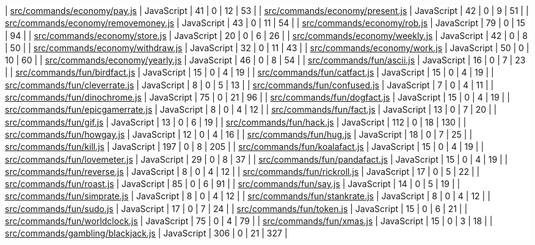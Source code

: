 | [src/commands/economy/pay.js](/src/commands/economy/pay.js) | JavaScript | 41 | 0 | 12 | 53 |
| [src/commands/economy/present.js](/src/commands/economy/present.js) | JavaScript | 42 | 0 | 9 | 51 |
| [src/commands/economy/removemoney.js](/src/commands/economy/removemoney.js) | JavaScript | 43 | 0 | 11 | 54 |
| [src/commands/economy/rob.js](/src/commands/economy/rob.js) | JavaScript | 79 | 0 | 15 | 94 |
| [src/commands/economy/store.js](/src/commands/economy/store.js) | JavaScript | 20 | 0 | 6 | 26 |
| [src/commands/economy/weekly.js](/src/commands/economy/weekly.js) | JavaScript | 42 | 0 | 8 | 50 |
| [src/commands/economy/withdraw.js](/src/commands/economy/withdraw.js) | JavaScript | 32 | 0 | 11 | 43 |
| [src/commands/economy/work.js](/src/commands/economy/work.js) | JavaScript | 50 | 0 | 10 | 60 |
| [src/commands/economy/yearly.js](/src/commands/economy/yearly.js) | JavaScript | 46 | 0 | 8 | 54 |
| [src/commands/fun/ascii.js](/src/commands/fun/ascii.js) | JavaScript | 16 | 0 | 7 | 23 |
| [src/commands/fun/birdfact.js](/src/commands/fun/birdfact.js) | JavaScript | 15 | 0 | 4 | 19 |
| [src/commands/fun/catfact.js](/src/commands/fun/catfact.js) | JavaScript | 15 | 0 | 4 | 19 |
| [src/commands/fun/cleverrate.js](/src/commands/fun/cleverrate.js) | JavaScript | 8 | 0 | 5 | 13 |
| [src/commands/fun/confused.js](/src/commands/fun/confused.js) | JavaScript | 7 | 0 | 4 | 11 |
| [src/commands/fun/dinochrome.js](/src/commands/fun/dinochrome.js) | JavaScript | 75 | 0 | 21 | 96 |
| [src/commands/fun/dogfact.js](/src/commands/fun/dogfact.js) | JavaScript | 15 | 0 | 4 | 19 |
| [src/commands/fun/epicgamerrate.js](/src/commands/fun/epicgamerrate.js) | JavaScript | 8 | 0 | 4 | 12 |
| [src/commands/fun/fact.js](/src/commands/fun/fact.js) | JavaScript | 13 | 0 | 7 | 20 |
| [src/commands/fun/gif.js](/src/commands/fun/gif.js) | JavaScript | 13 | 0 | 6 | 19 |
| [src/commands/fun/hack.js](/src/commands/fun/hack.js) | JavaScript | 112 | 0 | 18 | 130 |
| [src/commands/fun/howgay.js](/src/commands/fun/howgay.js) | JavaScript | 12 | 0 | 4 | 16 |
| [src/commands/fun/hug.js](/src/commands/fun/hug.js) | JavaScript | 18 | 0 | 7 | 25 |
| [src/commands/fun/kill.js](/src/commands/fun/kill.js) | JavaScript | 197 | 0 | 8 | 205 |
| [src/commands/fun/koalafact.js](/src/commands/fun/koalafact.js) | JavaScript | 15 | 0 | 4 | 19 |
| [src/commands/fun/lovemeter.js](/src/commands/fun/lovemeter.js) | JavaScript | 29 | 0 | 8 | 37 |
| [src/commands/fun/pandafact.js](/src/commands/fun/pandafact.js) | JavaScript | 15 | 0 | 4 | 19 |
| [src/commands/fun/reverse.js](/src/commands/fun/reverse.js) | JavaScript | 8 | 0 | 4 | 12 |
| [src/commands/fun/rickroll.js](/src/commands/fun/rickroll.js) | JavaScript | 17 | 0 | 5 | 22 |
| [src/commands/fun/roast.js](/src/commands/fun/roast.js) | JavaScript | 85 | 0 | 6 | 91 |
| [src/commands/fun/say.js](/src/commands/fun/say.js) | JavaScript | 14 | 0 | 5 | 19 |
| [src/commands/fun/simprate.js](/src/commands/fun/simprate.js) | JavaScript | 8 | 0 | 4 | 12 |
| [src/commands/fun/stankrate.js](/src/commands/fun/stankrate.js) | JavaScript | 8 | 0 | 4 | 12 |
| [src/commands/fun/sudo.js](/src/commands/fun/sudo.js) | JavaScript | 17 | 0 | 7 | 24 |
| [src/commands/fun/token.js](/src/commands/fun/token.js) | JavaScript | 15 | 0 | 6 | 21 |
| [src/commands/fun/worldclock.js](/src/commands/fun/worldclock.js) | JavaScript | 75 | 0 | 4 | 79 |
| [src/commands/fun/xmas.js](/src/commands/fun/xmas.js) | JavaScript | 15 | 0 | 3 | 18 |
| [src/commands/gambling/blackjack.js](/src/commands/gambling/blackjack.js) | JavaScript | 306 | 0 | 21 | 327 |